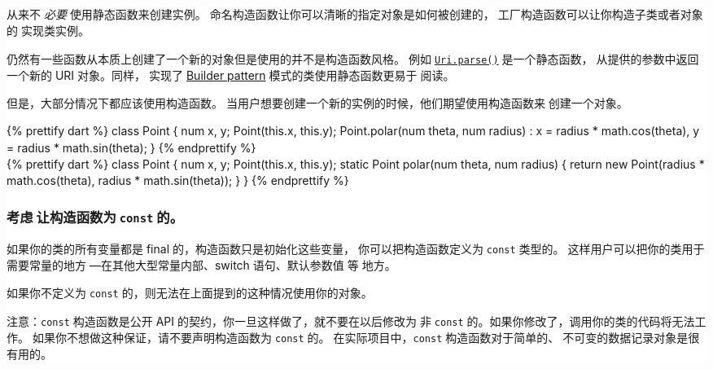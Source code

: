 从来不 _必要_ 使用静态函数来创建实例。
命名构造函数让你可以清晰的指定对象是如何被创建的，
工厂构造函数可以让你构造子类或者对象的
实现类实例。

仍然有一些函数从本质上创建了一个新的对象但是使用的并不是构造函数风格。
例如 [`Uri.parse()`][uri.parse] 是一个静态函数，
从提供的参数中返回一个新的 URI 对象。同样，
实现了 [Builder pattern][] 模式的类使用静态函数更易于
阅读。

[uri.parse]: {{site.dart_api}}/dart-core/Uri/parse.html
[builder pattern]: http://en.wikipedia.org/wiki/Builder_pattern

但是，大部分情况下都应该使用构造函数。
当用户想要创建一个新的实例的时候，他们期望使用构造函数来
创建一个对象。

<div class="good">
{% prettify dart %}
class Point {
  num x, y;
  Point(this.x, this.y);
  Point.polar(num theta, num radius)
      : x = radius * math.cos(theta),
        y = radius * math.sin(theta);
}
{% endprettify %}
</div>

<div class="bad">
{% prettify dart %}
class Point {
  num x, y;
  Point(this.x, this.y);
  static Point polar(num theta, num radius) {
    return new Point(radius * math.cos(theta),
        radius * math.sin(theta));
  }
}
{% endprettify %}
</div>


### **考虑** 让构造函数为 `const` 的。

如果你的类的所有变量都是 final 的，构造函数只是初始化这些变量，
你可以把构造函数定义为 `const` 类型的。
这样用户可以把你的类用于需要常量的地方
&mdash;在其他大型常量内部、switch 语句、默认参数值 等
地方。

如果你不定义为 `const` 的，则无法在上面提到的这种情况使用你的对象。

注意：`const` 构造函数是公开 API 的契约，你一旦这样做了，就不要在以后修改为
非 `const` 的。如果你修改了，调用你的类的代码将无法工作。
如果你不想做这种保证，请不要声明构造函数为 `const` 的。
在实际项目中，`const` 构造函数对于简单的、
不可变的数据记录对象是很有用的。


[caps]: /guides/language/effective-dart/style#identifiers
[auxiliary verb]: https://en.wikipedia.org/wiki/Auxiliary_verb
  [angular]: http://angular.io